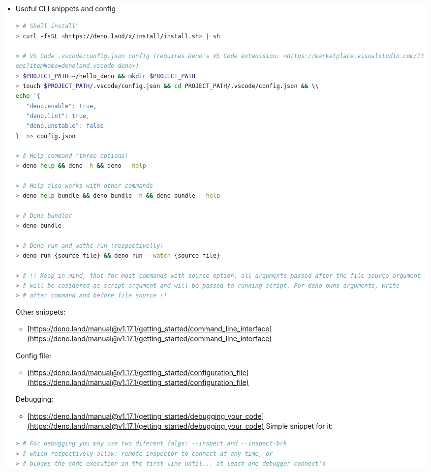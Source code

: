 -   Useful CLI snippets and config
    
    ```bash
    > # Shell install"
    > curl -fsSL <https://deno.land/x/install/install.sh> | sh
    
    > # VS Code .vscode/config.json config (requires Deno's VS Code extenssion: <https://marketplace.visualstudio.com/items?itemName=denoland.vscode-deno>)
    > $PROJECT_PATH=~/hello_deno && mkdir $PROJECT_PATH
    > touch $PROJECT_PATH/.vscode/config.json && cd PROJECT_PATH/.vscode/config.json && \\
    echo '{
       "deno.enable": true,
       "deno.lint": true,
       "deno.unstable": false
    }' >> config.json
    
    > # Help command (three options)
    > deno help && deno -h && deno --help
    
    > # Help also works with other commands
    > deno help bundle && deno bundle -h && deno bundle --help
    
    > # Deno bundler
    > deno bundle
    
    > # Deno run and wathc run (respectivelly)
    > deno run {source file} && deno run --watch {source file}
    
    > # !! Keep in mind, that for most commands with source option, all arguments passed after the file source argument
    > # will be cosidered as script argument and will be passed to running script. For deno owns arguments, write
    > # after command and before file source !!
    
    ```
    
    Other snippets:
    
    -   [](https://deno.land/manual@v1.17.1/getting_started/command_line_interface)[https://deno.land/manual@v1.17.1/getting_started/command_line_interface](https://deno.land/manual@v1.17.1/getting_started/command_line_interface)
    
    Config file:
    
    -   [](https://deno.land/manual@v1.17.1/getting_started/configuration_file)[https://deno.land/manual@v1.17.1/getting_started/configuration_file](https://deno.land/manual@v1.17.1/getting_started/configuration_file)
    
    Debugging:
    
    -   [](https://deno.land/manual@v1.17.1/getting_started/debugging_your_code)[https://deno.land/manual@v1.17.1/getting_started/debugging_your_code](https://deno.land/manual@v1.17.1/getting_started/debugging_your_code) Simple snippet for it:
    
    ```bash
    > # For debugging you may use two diferent falgs: --inspect and --inspect-brk
    > # which respectively allow: remote inspector to connect at any time, or
    > # blocks the code execution in the first line until... at least one debugger connect's
    